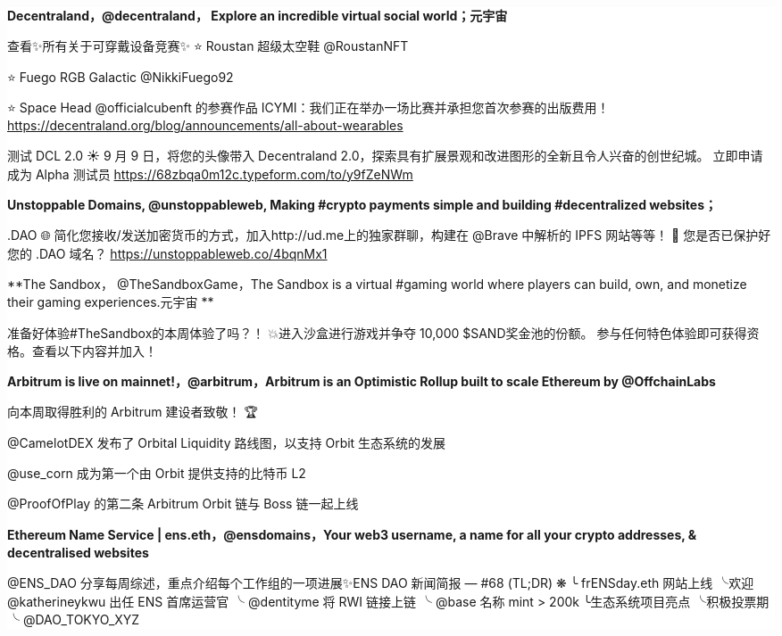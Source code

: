 
**Decentraland，@decentraland， Explore an incredible virtual social world；元宇宙**

查看✨所有关于可穿戴设备竞赛✨
⭐ Roustan 超级太空鞋
@RoustanNFT

⭐ Fuego RGB Galactic 
@NikkiFuego92

⭐ Space Head 
@officialcubenft
的参赛作品
ICYMI：我们正在举办一场比赛并承担您首次参赛的出版费用！ https://decentraland.org/blog/announcements/all-about-wearables

测试 DCL 2.0 ☀️
9 月 9 日，将您的头像带入 Decentraland 2.0，探索具有扩展景观和改进图形的全新且令人兴奋的创世纪城。
立即申请成为 Alpha 测试员
https://68zbqa0m12c.typeform.com/to/y9fZeNWm

**Unstoppable Domains, @unstoppableweb, Making #crypto payments simple and building #decentralized websites；**

.DAO 🌐
简化您接收/发送加密货币的方式，加入http://ud.me上的独家群聊，构建在
@Brave
中解析的 IPFS 网站等等！ 🚀
您是否已保护好您的 .DAO 域名？
https://unstoppableweb.co/4bqnMx1

**The Sandbox， @TheSandboxGame，The Sandbox is a virtual #gaming world where players can build, own, and monetize their gaming experiences.元宇宙 **

准备好体验#TheSandbox的本周体验了吗？！ 💥进入沙盒进行游戏并争夺 10,000 $SAND奖金池的份额。
参与任何特色体验即可获得资格。查看以下内容并加入！


**Arbitrum is live on mainnet!，@arbitrum，Arbitrum is an Optimistic Rollup built to scale Ethereum by @OffchainLabs**

向本周取得胜利的 Arbitrum 建设者致敬！ 🏆

@CamelotDEX
发布了 Orbital Liquidity 路线图，以支持 Orbit 生态系统的发展

@use_corn
成为第一个由 Orbit 提供支持的比特币 L2

@ProofOfPlay
的第二条 Arbitrum Orbit 链与 Boss 链一起上线

**Ethereum Name Service | ens.eth，@ensdomains，Your web3 username, a name for all your crypto addresses, & decentralised websites**

@ENS_DAO
分享每周综述，重点介绍每个工作组的一项进展✨ENS DAO 新闻简报 — #68 (TL;DR) ❋
╰ frENSday.eth 网站上线
╰欢迎
@katherineykwu
出任 ENS 首席运营官
╰ 
@dentityme
将 RWI 链接上链
╰ 
@base
名称 mint > 200k
╰生态系统项目亮点
╰积极投票期
╰ 
@DAO_TOKYO_XYZ
